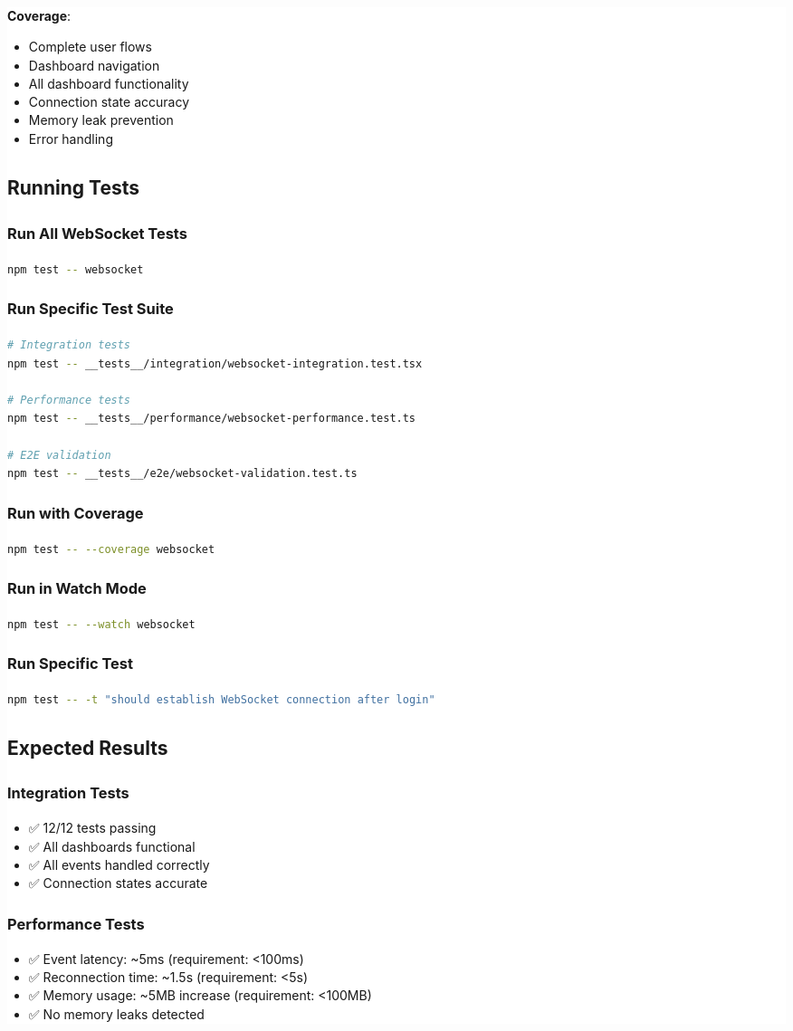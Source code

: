 **Coverage**:
- Complete user flows
- Dashboard navigation
- All dashboard functionality
- Connection state accuracy
- Memory leak prevention
- Error handling

## Running Tests

### Run All WebSocket Tests
```bash
npm test -- websocket
```

### Run Specific Test Suite
```bash
# Integration tests
npm test -- __tests__/integration/websocket-integration.test.tsx

# Performance tests
npm test -- __tests__/performance/websocket-performance.test.ts

# E2E validation
npm test -- __tests__/e2e/websocket-validation.test.ts
```

### Run with Coverage
```bash
npm test -- --coverage websocket
```

### Run in Watch Mode
```bash
npm test -- --watch websocket
```

### Run Specific Test
```bash
npm test -- -t "should establish WebSocket connection after login"
```

## Expected Results

### Integration Tests
- ✅ 12/12 tests passing
- ✅ All dashboards functional
- ✅ All events handled correctly
- ✅ Connection states accurate

### Performance Tests
- ✅ Event latency: ~5ms (requirement: <100ms)
- ✅ Reconnection time: ~1.5s (requirement: <5s)
- ✅ Memory usage: ~5MB increase (requirement: <100MB)
- ✅ No memory leaks detected
